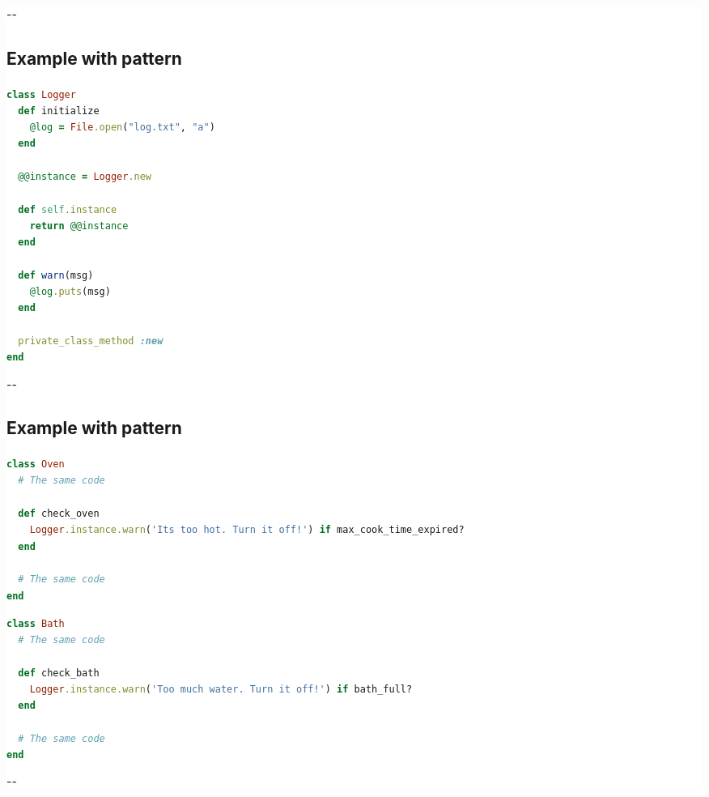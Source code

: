 
--

## Example with pattern

```ruby
class Logger
  def initialize
    @log = File.open("log.txt", "a")
  end

  @@instance = Logger.new

  def self.instance
    return @@instance
  end

  def warn(msg)
    @log.puts(msg)
  end

  private_class_method :new
end
```

--

## Example with pattern

```ruby
class Oven
  # The same code

  def check_oven
    Logger.instance.warn('Its too hot. Turn it off!') if max_cook_time_expired?
  end

  # The same code
end
```

```ruby
class Bath
  # The same code

  def check_bath
    Logger.instance.warn('Too much water. Turn it off!') if bath_full?
  end

  # The same code
end
```
--
